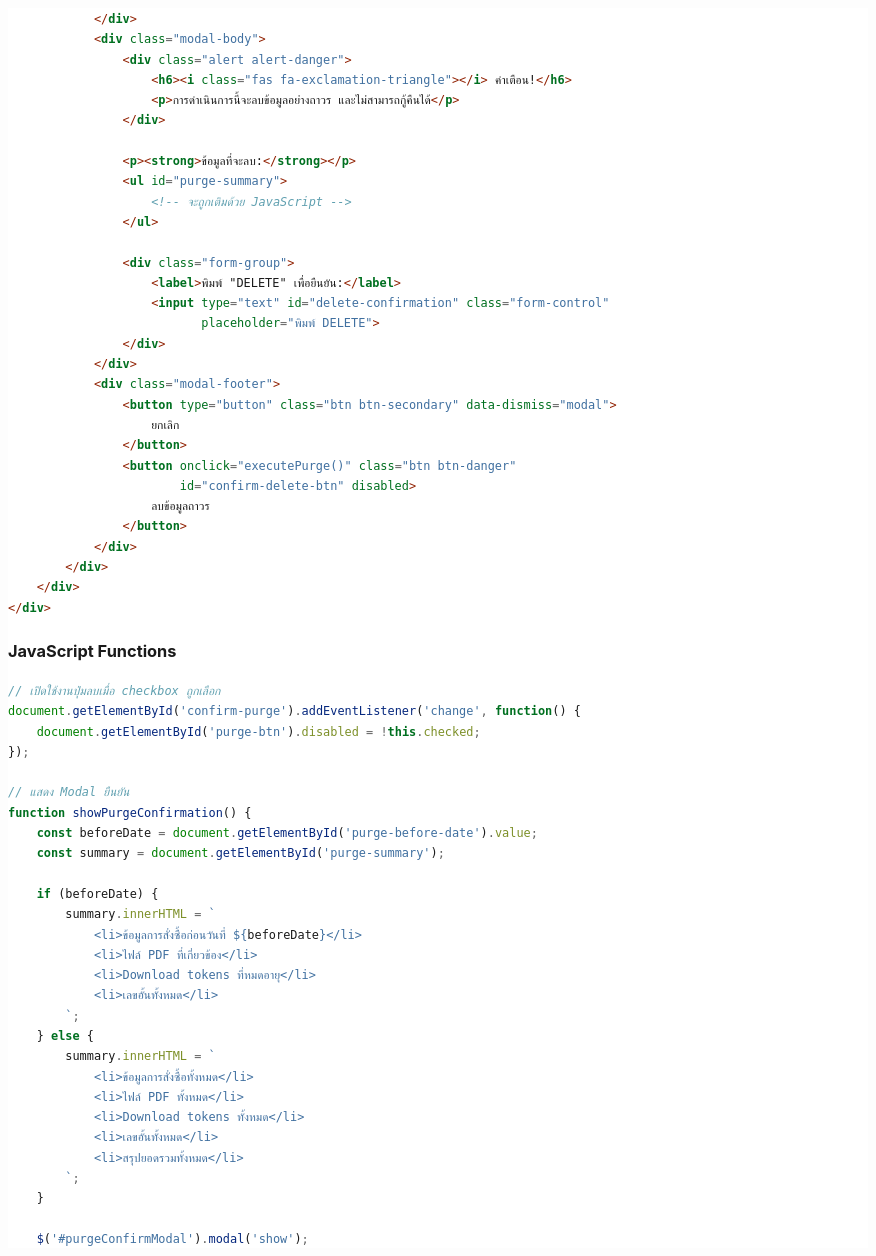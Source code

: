 ```html
            </div>
            <div class="modal-body">
                <div class="alert alert-danger">
                    <h6><i class="fas fa-exclamation-triangle"></i> คำเตือน!</h6>
                    <p>การดำเนินการนี้จะลบข้อมูลอย่างถาวร และไม่สามารถกู้คืนได้</p>
                </div>
                
                <p><strong>ข้อมูลที่จะลบ:</strong></p>
                <ul id="purge-summary">
                    <!-- จะถูกเติมด้วย JavaScript -->
                </ul>
                
                <div class="form-group">
                    <label>พิมพ์ "DELETE" เพื่อยืนยัน:</label>
                    <input type="text" id="delete-confirmation" class="form-control" 
                           placeholder="พิมพ์ DELETE">
                </div>
            </div>
            <div class="modal-footer">
                <button type="button" class="btn btn-secondary" data-dismiss="modal">
                    ยกเลิก
                </button>
                <button onclick="executePurge()" class="btn btn-danger" 
                        id="confirm-delete-btn" disabled>
                    ลบข้อมูลถาวร
                </button>
            </div>
        </div>
    </div>
</div>
```

### JavaScript Functions

```javascript
// เปิดใช้งานปุ่มลบเมื่อ checkbox ถูกเลือก
document.getElementById('confirm-purge').addEventListener('change', function() {
    document.getElementById('purge-btn').disabled = !this.checked;
});

// แสดง Modal ยืนยัน
function showPurgeConfirmation() {
    const beforeDate = document.getElementById('purge-before-date').value;
    const summary = document.getElementById('purge-summary');
    
    if (beforeDate) {
        summary.innerHTML = `
            <li>ข้อมูลการสั่งซื้อก่อนวันที่ ${beforeDate}</li>
            <li>ไฟล์ PDF ที่เกี่ยวข้อง</li>
            <li>Download tokens ที่หมดอายุ</li>
            <li>เลขอั้นทั้งหมด</li>
        `;
    } else {
        summary.innerHTML = `
            <li>ข้อมูลการสั่งซื้อทั้งหมด</li>
            <li>ไฟล์ PDF ทั้งหมด</li>
            <li>Download tokens ทั้งหมด</li>
            <li>เลขอั้นทั้งหมด</li>
            <li>สรุปยอดรวมทั้งหมด</li>
        `;
    }
    
    $('#purgeConfirmModal').modal('show');
```